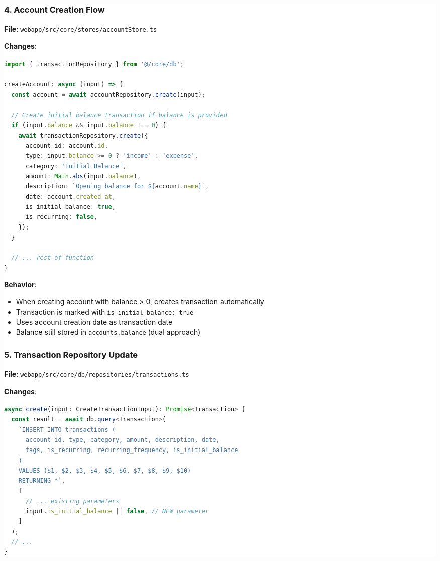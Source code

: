 ### 4. Account Creation Flow

**File**: `webapp/src/core/stores/accountStore.ts`

**Changes**:
```typescript
import { transactionRepository } from '@/core/db';

createAccount: async (input) => {
  const account = await accountRepository.create(input);
  
  // Create initial balance transaction if balance is provided
  if (input.balance && input.balance !== 0) {
    await transactionRepository.create({
      account_id: account.id,
      type: input.balance >= 0 ? 'income' : 'expense',
      category: 'Initial Balance',
      amount: Math.abs(input.balance),
      description: `Opening balance for ${account.name}`,
      date: account.created_at,
      is_initial_balance: true,
      is_recurring: false,
    });
  }
  
  // ... rest of function
}
```

**Behavior**:
- When creating account with balance > 0, creates transaction automatically
- Transaction is marked with `is_initial_balance: true`
- Uses account creation date as transaction date
- Balance still stored in `accounts.balance` (dual approach)

### 5. Transaction Repository Update

**File**: `webapp/src/core/db/repositories/transactions.ts`

**Changes**:
```typescript
async create(input: CreateTransactionInput): Promise<Transaction> {
  const result = await db.query<Transaction>(
    `INSERT INTO transactions (
      account_id, type, category, amount, description, date, 
      tags, is_recurring, recurring_frequency, is_initial_balance
    )
    VALUES ($1, $2, $3, $4, $5, $6, $7, $8, $9, $10)
    RETURNING *`,
    [
      // ... existing parameters
      input.is_initial_balance || false, // NEW parameter
    ]
  );
  // ...
}
```
